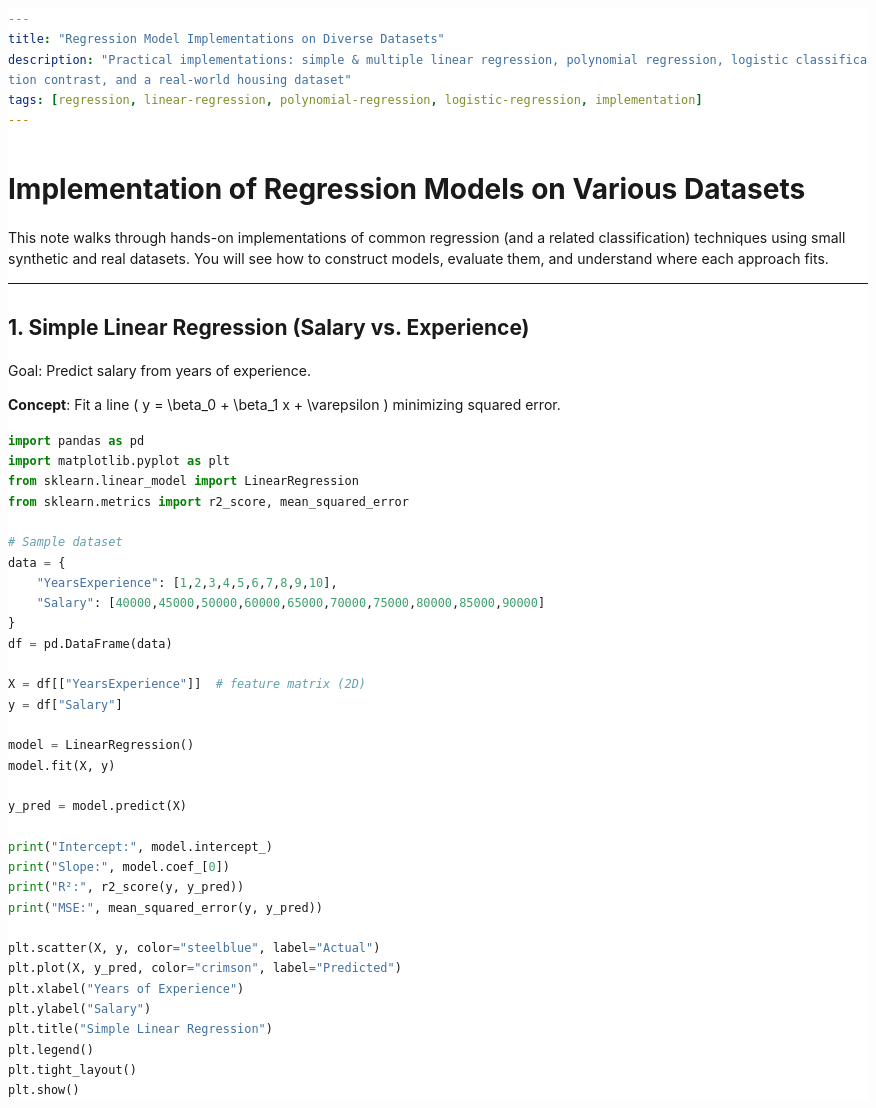 ```yaml
---
title: "Regression Model Implementations on Diverse Datasets"
description: "Practical implementations: simple & multiple linear regression, polynomial regression, logistic classification contrast, and a real-world housing dataset"
tags: [regression, linear-regression, polynomial-regression, logistic-regression, implementation]
---
```


# Implementation of Regression Models on Various Datasets

This note walks through hands-on implementations of common regression (and a related classification) techniques using small synthetic and real datasets. You will see how to construct models, evaluate them, and understand where each approach fits.

---
## 1. Simple Linear Regression (Salary vs. Experience)
Goal: Predict salary from years of experience.

**Concept**: Fit a line \( y = \beta_0 + \beta_1 x + \varepsilon \) minimizing squared error.

```python
import pandas as pd
import matplotlib.pyplot as plt
from sklearn.linear_model import LinearRegression
from sklearn.metrics import r2_score, mean_squared_error

# Sample dataset
data = {
	"YearsExperience": [1,2,3,4,5,6,7,8,9,10],
	"Salary": [40000,45000,50000,60000,65000,70000,75000,80000,85000,90000]
}
df = pd.DataFrame(data)

X = df[["YearsExperience"]]  # feature matrix (2D)
y = df["Salary"]

model = LinearRegression()
model.fit(X, y)

y_pred = model.predict(X)

print("Intercept:", model.intercept_)
print("Slope:", model.coef_[0])
print("R²:", r2_score(y, y_pred))
print("MSE:", mean_squared_error(y, y_pred))

plt.scatter(X, y, color="steelblue", label="Actual")
plt.plot(X, y_pred, color="crimson", label="Predicted")
plt.xlabel("Years of Experience")
plt.ylabel("Salary")
plt.title("Simple Linear Regression")
plt.legend()
plt.tight_layout()
plt.show()
```
